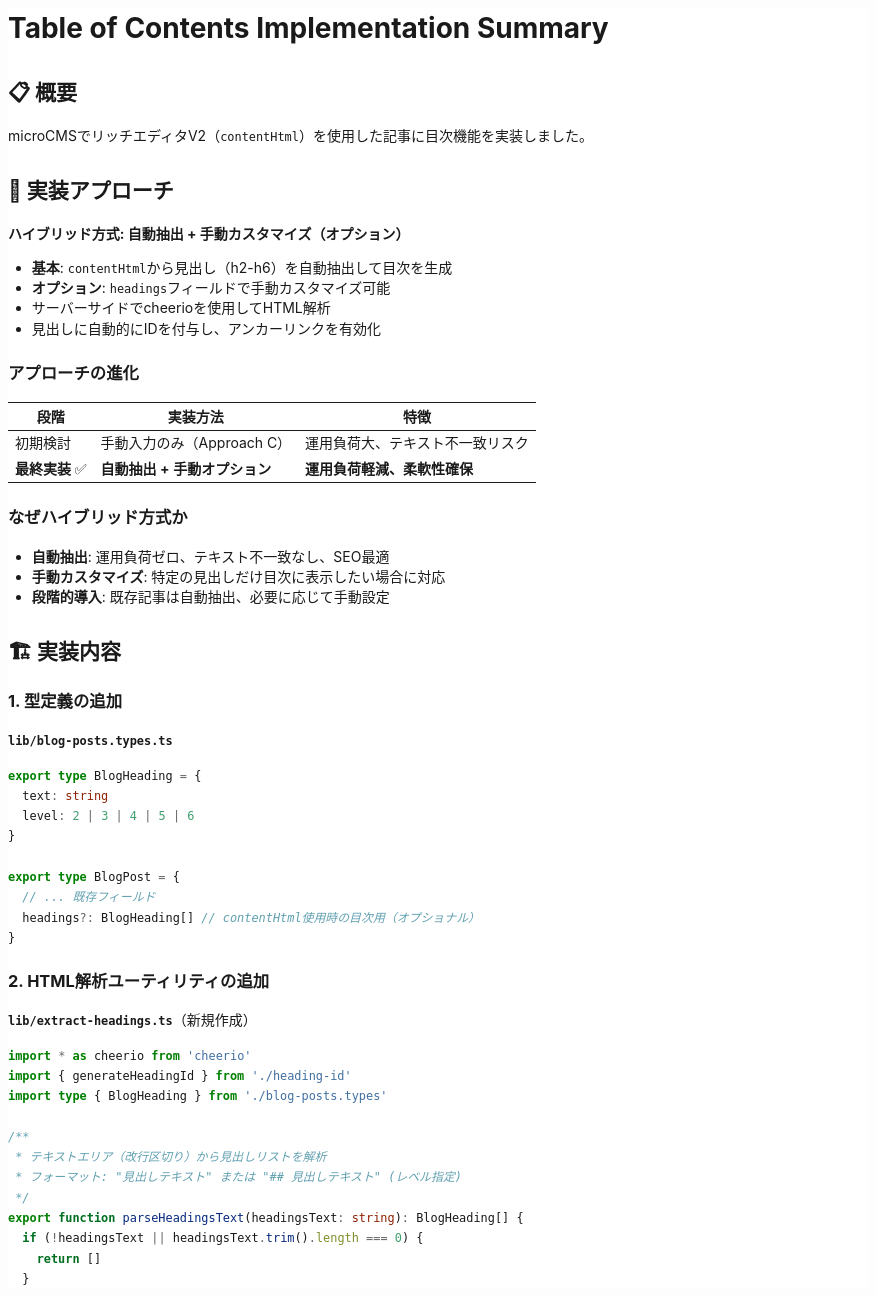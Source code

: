 # Table of Contents Implementation Summary

## 📋 概要

microCMSでリッチエディタV2（`contentHtml`）を使用した記事に目次機能を実装しました。

## 🎯 実装アプローチ

**ハイブリッド方式: 自動抽出 + 手動カスタマイズ（オプション）**

- **基本**: `contentHtml`から見出し（h2-h6）を自動抽出して目次を生成
- **オプション**: `headings`フィールドで手動カスタマイズ可能
- サーバーサイドでcheerioを使用してHTML解析
- 見出しに自動的にIDを付与し、アンカーリンクを有効化

### アプローチの進化

| 段階 | 実装方法 | 特徴 |
|-----|---------|------|
| 初期検討 | 手動入力のみ（Approach C） | 運用負荷大、テキスト不一致リスク |
| **最終実装** ✅ | **自動抽出 + 手動オプション** | **運用負荷軽減、柔軟性確保** |

### なぜハイブリッド方式か

- **自動抽出**: 運用負荷ゼロ、テキスト不一致なし、SEO最適
- **手動カスタマイズ**: 特定の見出しだけ目次に表示したい場合に対応
- **段階的導入**: 既存記事は自動抽出、必要に応じて手動設定

## 🏗️ 実装内容

### 1. 型定義の追加

**`lib/blog-posts.types.ts`**
```typescript
export type BlogHeading = {
  text: string
  level: 2 | 3 | 4 | 5 | 6
}

export type BlogPost = {
  // ... 既存フィールド
  headings?: BlogHeading[] // contentHtml使用時の目次用（オプショナル）
}
```

### 2. HTML解析ユーティリティの追加

**`lib/extract-headings.ts`**（新規作成）
```typescript
import * as cheerio from 'cheerio'
import { generateHeadingId } from './heading-id'
import type { BlogHeading } from './blog-posts.types'

/**
 * テキストエリア（改行区切り）から見出しリストを解析
 * フォーマット: "見出しテキスト" または "## 見出しテキスト" (レベル指定)
 */
export function parseHeadingsText(headingsText: string): BlogHeading[] {
  if (!headingsText || headingsText.trim().length === 0) {
    return []
  }
```